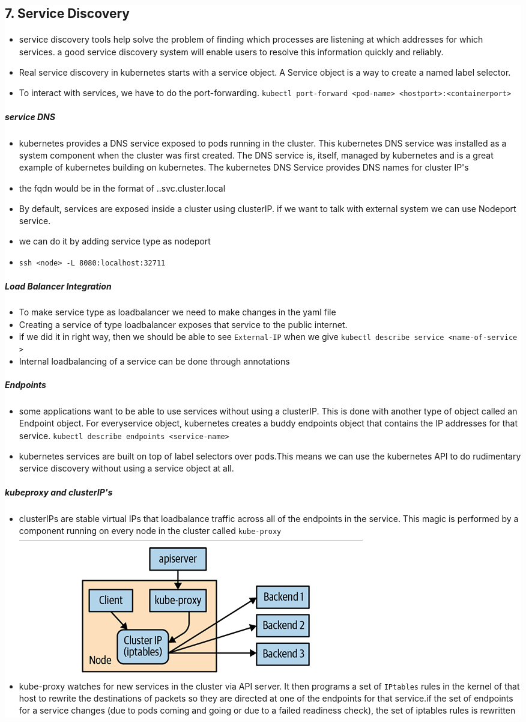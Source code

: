 ## 7. Service Discovery
- service discovery tools help solve the problem of finding which processes are listening at which addresses for which services. a good service discovery system will enable users to resolve this information quickly and reliably.

- Real service discovery in kubernetes starts with a service object. A Service object is a way to create a named label selector. 

- To interact with services, we have to do the port-forwarding.
`kubectl port-forward <pod-name> <hostport>:<containerport>`

##### service DNS
- kubernetes provides a DNS service exposed to pods running in the cluster. This kubernetes DNS service was installed as a system component when the cluster was first created. The DNS service is, itself, managed by kubernetes and is a great example of kubernetes building on kubernetes. The kubernetes DNS Service provides DNS names for cluster IP's

- the fqdn would be in the format of <service-name>.<namespace-name>.svc.cluster.local
- By default, services are exposed inside a cluster using clusterIP. if we want to talk with external system we can use Nodeport service. 
- we can do it by adding service type as nodeport 
- `ssh <node> -L 8080:localhost:32711`

##### Load Balancer Integration
- To make service type as loadbalancer we need to make changes in the yaml file
- Creating a service of type loadbalancer exposes that service to the public internet.
- if we did it in right way, then we should be able to see `External-IP` when we give `kubectl describe service <name-of-service>`
- Internal loadbalancing of a service can be done through annotations

##### Endpoints
- some applications want to be able to use services without using a clusterIP. This is done with another type of object called an Endpoint object. For everyservice object, kubernetes creates a buddy endpoints object that contains the IP addresses for that service.
`kubectl describe endpoints <service-name>`

- kubernetes services are built on top of label selectors over pods.This means we can use the kubernetes API to do rudimentary service discovery without using a service object at all.

##### kubeproxy and clusterIP's
- clusterIPs are stable virtual IPs that loadbalance traffic across all of the endpoints in the service. This magic is performed by a component running on every node in the cluster called `kube-proxy`
![alt text](image-7.png)
- kube-proxy watches for new services in the cluster via API server. It then programs a set of `IPtables` rules in the kernel of that host to rewrite the destinations of packets so they are directed at one of the endpoints for that service.if the set of endpoints for a service changes (due to pods coming and going or due to a failed readiness check), the set of iptables rules is rewritten
